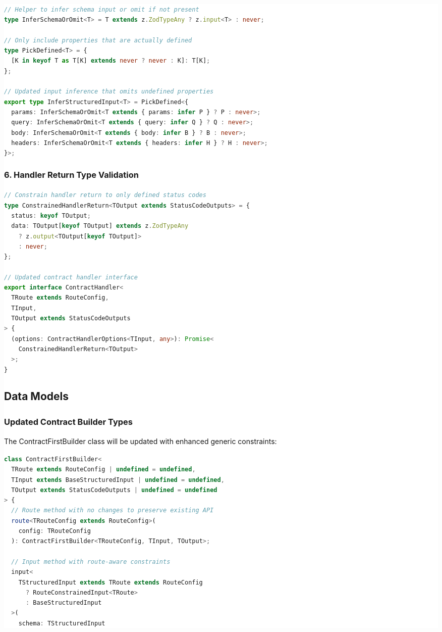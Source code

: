 ```typescript
// Helper to infer schema input or omit if not present
type InferSchemaOrOmit<T> = T extends z.ZodTypeAny ? z.input<T> : never;

// Only include properties that are actually defined
type PickDefined<T> = {
  [K in keyof T as T[K] extends never ? never : K]: T[K];
};

// Updated input inference that omits undefined properties
export type InferStructuredInput<T> = PickDefined<{
  params: InferSchemaOrOmit<T extends { params: infer P } ? P : never>;
  query: InferSchemaOrOmit<T extends { query: infer Q } ? Q : never>;
  body: InferSchemaOrOmit<T extends { body: infer B } ? B : never>;
  headers: InferSchemaOrOmit<T extends { headers: infer H } ? H : never>;
}>;
```

### 6. Handler Return Type Validation

```typescript
// Constrain handler return to only defined status codes
type ConstrainedHandlerReturn<TOutput extends StatusCodeOutputs> = {
  status: keyof TOutput;
  data: TOutput[keyof TOutput] extends z.ZodTypeAny
    ? z.output<TOutput[keyof TOutput]>
    : never;
};

// Updated contract handler interface
export interface ContractHandler<
  TRoute extends RouteConfig,
  TInput,
  TOutput extends StatusCodeOutputs
> {
  (options: ContractHandlerOptions<TInput, any>): Promise<
    ConstrainedHandlerReturn<TOutput>
  >;
}
```

## Data Models

### Updated Contract Builder Types

The ContractFirstBuilder class will be updated with enhanced generic constraints:

```typescript
class ContractFirstBuilder<
  TRoute extends RouteConfig | undefined = undefined,
  TInput extends BaseStructuredInput | undefined = undefined,
  TOutput extends StatusCodeOutputs | undefined = undefined
> {
  // Route method with no changes to preserve existing API
  route<TRouteConfig extends RouteConfig>(
    config: TRouteConfig
  ): ContractFirstBuilder<TRouteConfig, TInput, TOutput>;

  // Input method with route-aware constraints
  input<
    TStructuredInput extends TRoute extends RouteConfig
      ? RouteConstrainedInput<TRoute>
      : BaseStructuredInput
  >(
    schema: TStructuredInput
```